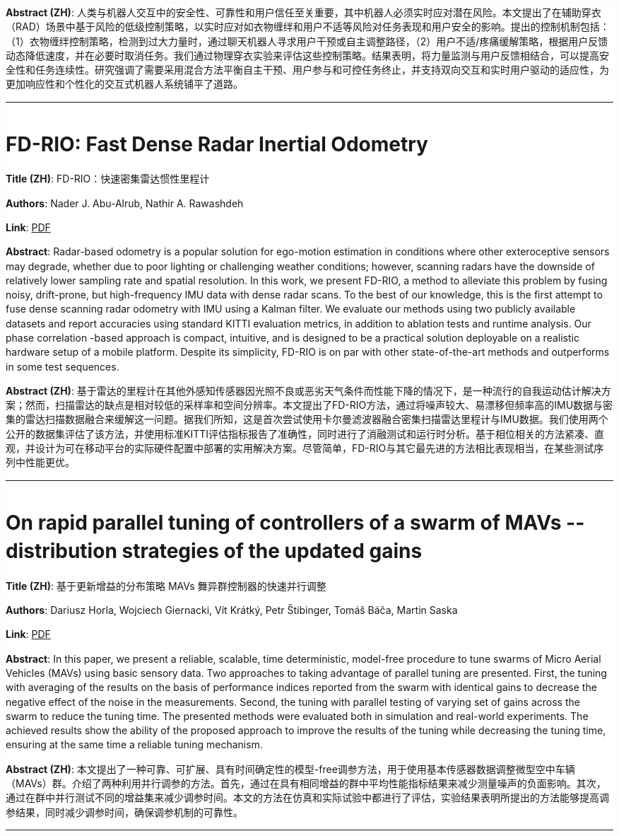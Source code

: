 **Abstract (ZH)**: 人类与机器人交互中的安全性、可靠性和用户信任至关重要，其中机器人必须实时应对潜在风险。本文提出了在辅助穿衣（RAD）场景中基于风险的低级控制策略，以实时应对如衣物缠绊和用户不适等风险对任务表现和用户安全的影响。提出的控制机制包括：（1）衣物缠绊控制策略，检测到过大力量时，通过聊天机器人寻求用户干预或自主调整路径，（2）用户不适/疼痛缓解策略，根据用户反馈动态降低速度，并在必要时取消任务。我们通过物理穿衣实验来评估这些控制策略。结果表明，将力量监测与用户反馈相结合，可以提高安全性和任务连续性。研究强调了需要采用混合方法平衡自主干预、用户参与和可控任务终止，并支持双向交互和实时用户驱动的适应性，为更加响应性和个性化的交互式机器人系统铺平了道路。 

---
# FD-RIO: Fast Dense Radar Inertial Odometry 

**Title (ZH)**: FD-RIO：快速密集雷达惯性里程计 

**Authors**: Nader J. Abu-Alrub, Nathir A. Rawashdeh  

**Link**: [PDF](https://arxiv.org/pdf/2505.07694)  

**Abstract**: Radar-based odometry is a popular solution for ego-motion estimation in conditions where other exteroceptive sensors may degrade, whether due to poor lighting or challenging weather conditions; however, scanning radars have the downside of relatively lower sampling rate and spatial resolution. In this work, we present FD-RIO, a method to alleviate this problem by fusing noisy, drift-prone, but high-frequency IMU data with dense radar scans. To the best of our knowledge, this is the first attempt to fuse dense scanning radar odometry with IMU using a Kalman filter. We evaluate our methods using two publicly available datasets and report accuracies using standard KITTI evaluation metrics, in addition to ablation tests and runtime analysis. Our phase correlation -based approach is compact, intuitive, and is designed to be a practical solution deployable on a realistic hardware setup of a mobile platform. Despite its simplicity, FD-RIO is on par with other state-of-the-art methods and outperforms in some test sequences. 

**Abstract (ZH)**: 基于雷达的里程计在其他外感知传感器因光照不良或恶劣天气条件而性能下降的情况下，是一种流行的自我运动估计解决方案；然而，扫描雷达的缺点是相对较低的采样率和空间分辨率。本文提出了FD-RIO方法，通过将噪声较大、易漂移但频率高的IMU数据与密集的雷达扫描数据融合来缓解这一问题。据我们所知，这是首次尝试使用卡尔曼滤波器融合密集扫描雷达里程计与IMU数据。我们使用两个公开的数据集评估了该方法，并使用标准KITTI评估指标报告了准确性，同时进行了消融测试和运行时分析。基于相位相关的方法紧凑、直观，并设计为可在移动平台的实际硬件配置中部署的实用解决方案。尽管简单，FD-RIO与其它最先进的方法相比表现相当，在某些测试序列中性能更优。 

---
# On rapid parallel tuning of controllers of a swarm of MAVs -- distribution strategies of the updated gains 

**Title (ZH)**: 基于更新增益的分布策略 MAVs 舞异群控制器的快速并行调整 

**Authors**: Dariusz Horla, Wojciech Giernacki, Vít Krátký, Petr Štibinger, Tomáš Báča, Martin Saska  

**Link**: [PDF](https://arxiv.org/pdf/2505.07523)  

**Abstract**: In this paper, we present a reliable, scalable, time deterministic, model-free procedure to tune swarms of Micro Aerial Vehicles (MAVs) using basic sensory data. Two approaches to taking advantage of parallel tuning are presented. First, the tuning with averaging of the results on the basis of performance indices reported from the swarm with identical gains to decrease the negative effect of the noise in the measurements. Second, the tuning with parallel testing of varying set of gains across the swarm to reduce the tuning time. The presented methods were evaluated both in simulation and real-world experiments. The achieved results show the ability of the proposed approach to improve the results of the tuning while decreasing the tuning time, ensuring at the same time a reliable tuning mechanism. 

**Abstract (ZH)**: 本文提出了一种可靠、可扩展、具有时间确定性的模型-free调参方法，用于使用基本传感器数据调整微型空中车辆（MAVs）群。介绍了两种利用并行调参的方法。首先，通过在具有相同增益的群中平均性能指标结果来减少测量噪声的负面影响。其次，通过在群中并行测试不同的增益集来减少调参时间。本文的方法在仿真和实际试验中都进行了评估，实验结果表明所提出的方法能够提高调参结果，同时减少调参时间，确保调参机制的可靠性。 

---
